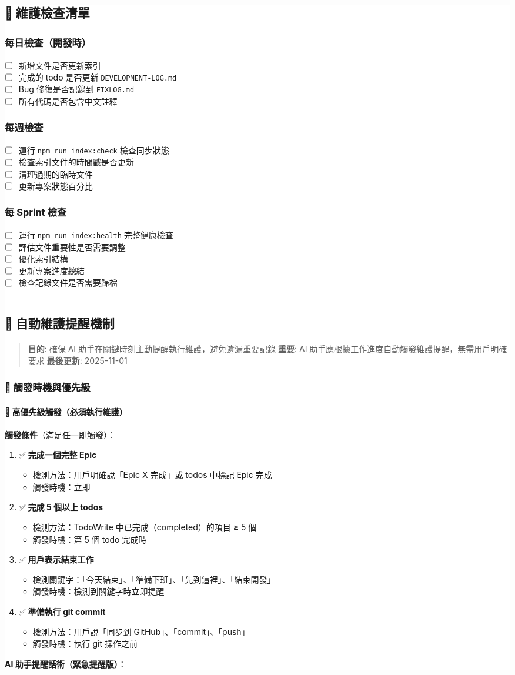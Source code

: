 
## 📝 維護檢查清單

### **每日檢查（開發時）**
- [ ] 新增文件是否更新索引
- [ ] 完成的 todo 是否更新 `DEVELOPMENT-LOG.md`
- [ ] Bug 修復是否記錄到 `FIXLOG.md`
- [ ] 所有代碼是否包含中文註釋

### **每週檢查**
- [ ] 運行 `npm run index:check` 檢查同步狀態
- [ ] 檢查索引文件的時間戳是否更新
- [ ] 清理過期的臨時文件
- [ ] 更新專案狀態百分比

### **每 Sprint 檢查**
- [ ] 運行 `npm run index:health` 完整健康檢查
- [ ] 評估文件重要性是否需要調整
- [ ] 優化索引結構
- [ ] 更新專案進度總結
- [ ] 檢查記錄文件是否需要歸檔

---

## 🔔 自動維護提醒機制

> **目的**: 確保 AI 助手在關鍵時刻主動提醒執行維護，避免遺漏重要記錄
> **重要**: AI 助手應根據工作進度自動觸發維護提醒，無需用戶明確要求
> **最後更新**: 2025-11-01

### 🎯 觸發時機與優先級

#### 🔴 高優先級觸發（必須執行維護）

**觸發條件**（滿足任一即觸發）：
1. ✅ **完成一個完整 Epic**
   - 檢測方法：用戶明確說「Epic X 完成」或 todos 中標記 Epic 完成
   - 觸發時機：立即

2. ✅ **完成 5 個以上 todos**
   - 檢測方法：TodoWrite 中已完成（completed）的項目 ≥ 5 個
   - 觸發時機：第 5 個 todo 完成時

3. ✅ **用戶表示結束工作**
   - 檢測關鍵字：「今天結束」、「準備下班」、「先到這裡」、「結束開發」
   - 觸發時機：檢測到關鍵字時立即提醒

4. ✅ **準備執行 git commit**
   - 檢測方法：用戶說「同步到 GitHub」、「commit」、「push」
   - 觸發時機：執行 git 操作之前

**AI 助手提醒話術（緊急提醒版）**：
